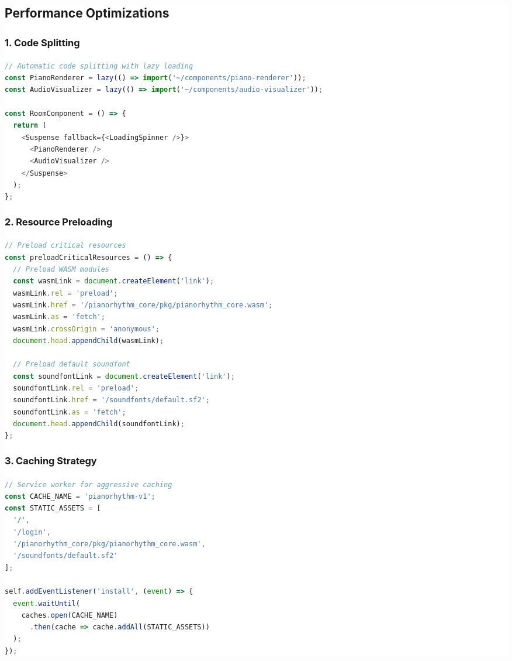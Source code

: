 ## Performance Optimizations

### 1. Code Splitting

```typescript
// Automatic code splitting with lazy loading
const PianoRenderer = lazy(() => import('~/components/piano-renderer'));
const AudioVisualizer = lazy(() => import('~/components/audio-visualizer'));

const RoomComponent = () => {
  return (
    <Suspense fallback={<LoadingSpinner />}>
      <PianoRenderer />
      <AudioVisualizer />
    </Suspense>
  );
};
```

### 2. Resource Preloading

```typescript
// Preload critical resources
const preloadCriticalResources = () => {
  // Preload WASM modules
  const wasmLink = document.createElement('link');
  wasmLink.rel = 'preload';
  wasmLink.href = '/pianorhythm_core/pkg/pianorhythm_core.wasm';
  wasmLink.as = 'fetch';
  wasmLink.crossOrigin = 'anonymous';
  document.head.appendChild(wasmLink);
  
  // Preload default soundfont
  const soundfontLink = document.createElement('link');
  soundfontLink.rel = 'preload';
  soundfontLink.href = '/soundfonts/default.sf2';
  soundfontLink.as = 'fetch';
  document.head.appendChild(soundfontLink);
};
```

### 3. Caching Strategy

```typescript
// Service worker for aggressive caching
const CACHE_NAME = 'pianorhythm-v1';
const STATIC_ASSETS = [
  '/',
  '/login',
  '/pianorhythm_core/pkg/pianorhythm_core.wasm',
  '/soundfonts/default.sf2'
];

self.addEventListener('install', (event) => {
  event.waitUntil(
    caches.open(CACHE_NAME)
      .then(cache => cache.addAll(STATIC_ASSETS))
  );
});
```
